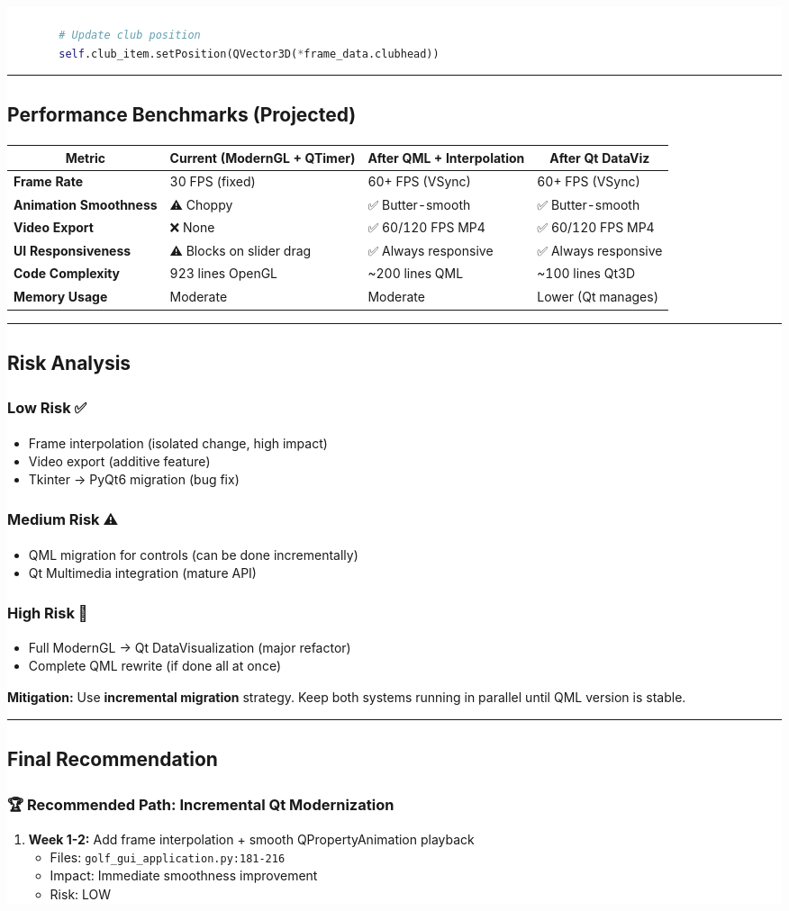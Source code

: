 ```python

        # Update club position
        self.club_item.setPosition(QVector3D(*frame_data.clubhead))
```

---

## Performance Benchmarks (Projected)

| Metric | Current (ModernGL + QTimer) | After QML + Interpolation | After Qt DataViz |
|--------|----------------------------|---------------------------|------------------|
| **Frame Rate** | 30 FPS (fixed) | 60+ FPS (VSync) | 60+ FPS (VSync) |
| **Animation Smoothness** | ⚠️ Choppy | ✅ Butter-smooth | ✅ Butter-smooth |
| **Video Export** | ❌ None | ✅ 60/120 FPS MP4 | ✅ 60/120 FPS MP4 |
| **UI Responsiveness** | ⚠️ Blocks on slider drag | ✅ Always responsive | ✅ Always responsive |
| **Code Complexity** | 923 lines OpenGL | ~200 lines QML | ~100 lines Qt3D |
| **Memory Usage** | Moderate | Moderate | Lower (Qt manages) |

---

## Risk Analysis

### Low Risk ✅
- Frame interpolation (isolated change, high impact)
- Video export (additive feature)
- Tkinter → PyQt6 migration (bug fix)

### Medium Risk ⚠️
- QML migration for controls (can be done incrementally)
- Qt Multimedia integration (mature API)

### High Risk 🔴
- Full ModernGL → Qt DataVisualization (major refactor)
- Complete QML rewrite (if done all at once)

**Mitigation:** Use **incremental migration** strategy. Keep both systems running in parallel until QML version is stable.

---

## Final Recommendation

### 🏆 Recommended Path: **Incremental Qt Modernization**

1. **Week 1-2:** Add frame interpolation + smooth QPropertyAnimation playback
   - Files: `golf_gui_application.py:181-216`
   - Impact: Immediate smoothness improvement
   - Risk: LOW
